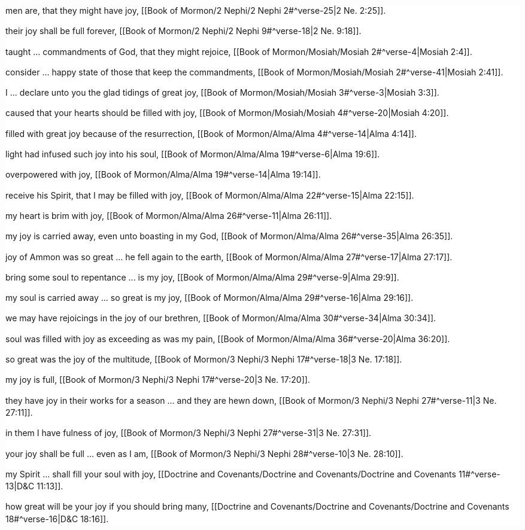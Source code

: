  men are, that they might have joy, [[Book of Mormon/2 Nephi/2 Nephi 2#^verse-25|2 Ne. 2:25]].

 their joy shall be full forever, [[Book of Mormon/2 Nephi/2 Nephi 9#^verse-18|2 Ne. 9:18]].

 taught ... commandments of God, that they might rejoice, [[Book of Mormon/Mosiah/Mosiah 2#^verse-4|Mosiah 2:4]].

 consider ... happy state of those that keep the commandments, [[Book of Mormon/Mosiah/Mosiah 2#^verse-41|Mosiah 2:41]].

 I ... declare unto you the glad tidings of great joy, [[Book of Mormon/Mosiah/Mosiah 3#^verse-3|Mosiah 3:3]].

 caused that your hearts should be filled with joy, [[Book of Mormon/Mosiah/Mosiah 4#^verse-20|Mosiah 4:20]].

 filled with great joy because of the resurrection, [[Book of Mormon/Alma/Alma 4#^verse-14|Alma 4:14]].

 light had infused such joy into his soul, [[Book of Mormon/Alma/Alma 19#^verse-6|Alma 19:6]].

 overpowered with joy, [[Book of Mormon/Alma/Alma 19#^verse-14|Alma 19:14]].

 receive his Spirit, that I may be filled with joy, [[Book of Mormon/Alma/Alma 22#^verse-15|Alma 22:15]].

 my heart is brim with joy, [[Book of Mormon/Alma/Alma 26#^verse-11|Alma 26:11]].

 my joy is carried away, even unto boasting in my God, [[Book of Mormon/Alma/Alma 26#^verse-35|Alma 26:35]].

 joy of Ammon was so great ... he fell again to the earth, [[Book of Mormon/Alma/Alma 27#^verse-17|Alma 27:17]].

 bring some soul to repentance ... is my joy, [[Book of Mormon/Alma/Alma 29#^verse-9|Alma 29:9]].

 my soul is carried away ... so great is my joy, [[Book of Mormon/Alma/Alma 29#^verse-16|Alma 29:16]].

 we may have rejoicings in the joy of our brethren, [[Book of Mormon/Alma/Alma 30#^verse-34|Alma 30:34]].

 soul was filled with joy as exceeding as was my pain, [[Book of Mormon/Alma/Alma 36#^verse-20|Alma 36:20]].

 so great was the joy of the multitude, [[Book of Mormon/3 Nephi/3 Nephi 17#^verse-18|3 Ne. 17:18]].

 my joy is full, [[Book of Mormon/3 Nephi/3 Nephi 17#^verse-20|3 Ne. 17:20]].

 they have joy in their works for a season ... and they are hewn down, [[Book of Mormon/3 Nephi/3 Nephi 27#^verse-11|3 Ne. 27:11]].

 in them I have fulness of joy, [[Book of Mormon/3 Nephi/3 Nephi 27#^verse-31|3 Ne. 27:31]].

 your joy shall be full ... even as I am, [[Book of Mormon/3 Nephi/3 Nephi 28#^verse-10|3 Ne. 28:10]].

 my Spirit ... shall fill your soul with joy, [[Doctrine and Covenants/Doctrine and Covenants/Doctrine and Covenants 11#^verse-13|D&C 11:13]].

 how great will be your joy if you should bring many, [[Doctrine and Covenants/Doctrine and Covenants/Doctrine and Covenants 18#^verse-16|D&C 18:16]].
